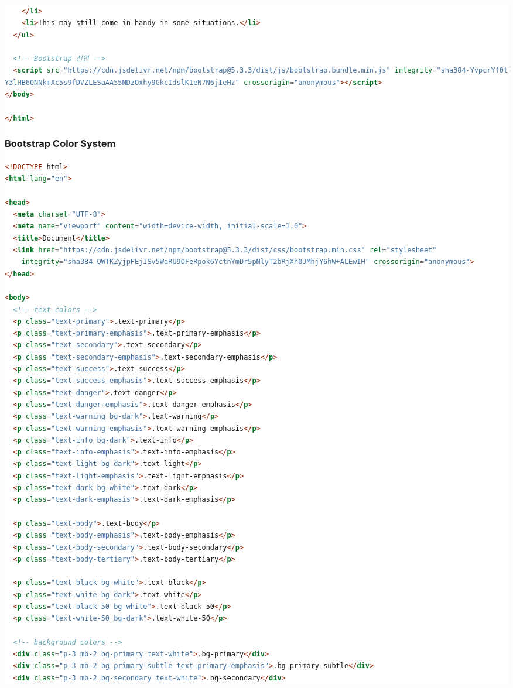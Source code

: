 ```html
    </li>
    <li>This may still come in handy in some situations.</li>
  </ul>
  
  <!-- Bootstrap 선언 -->
  <script src="https://cdn.jsdelivr.net/npm/bootstrap@5.3.3/dist/js/bootstrap.bundle.min.js" integrity="sha384-YvpcrYf0tY3lHB60NNkmXc5s9fDVZLESaAA55NDzOxhy9GkcIdslK1eN7N6jIeHz" crossorigin="anonymous"></script>
</body>

</html>

```

### Bootstrap Color System

```html
<!DOCTYPE html>
<html lang="en">

<head>
  <meta charset="UTF-8">
  <meta name="viewport" content="width=device-width, initial-scale=1.0">
  <title>Document</title>
  <link href="https://cdn.jsdelivr.net/npm/bootstrap@5.3.3/dist/css/bootstrap.min.css" rel="stylesheet"
    integrity="sha384-QWTKZyjpPEjISv5WaRU9OFeRpok6YctnYmDr5pNlyT2bRjXh0JMhjY6hW+ALEwIH" crossorigin="anonymous">
</head>

<body>
  <!-- text colors -->
  <p class="text-primary">.text-primary</p>
  <p class="text-primary-emphasis">.text-primary-emphasis</p>
  <p class="text-secondary">.text-secondary</p>
  <p class="text-secondary-emphasis">.text-secondary-emphasis</p>
  <p class="text-success">.text-success</p>
  <p class="text-success-emphasis">.text-success-emphasis</p>
  <p class="text-danger">.text-danger</p>
  <p class="text-danger-emphasis">.text-danger-emphasis</p>
  <p class="text-warning bg-dark">.text-warning</p>
  <p class="text-warning-emphasis">.text-warning-emphasis</p>
  <p class="text-info bg-dark">.text-info</p>
  <p class="text-info-emphasis">.text-info-emphasis</p>
  <p class="text-light bg-dark">.text-light</p>
  <p class="text-light-emphasis">.text-light-emphasis</p>
  <p class="text-dark bg-white">.text-dark</p>
  <p class="text-dark-emphasis">.text-dark-emphasis</p>

  <p class="text-body">.text-body</p>
  <p class="text-body-emphasis">.text-body-emphasis</p>
  <p class="text-body-secondary">.text-body-secondary</p>
  <p class="text-body-tertiary">.text-body-tertiary</p>

  <p class="text-black bg-white">.text-black</p>
  <p class="text-white bg-dark">.text-white</p>
  <p class="text-black-50 bg-white">.text-black-50</p>
  <p class="text-white-50 bg-dark">.text-white-50</p>

  <!-- background colors -->
  <div class="p-3 mb-2 bg-primary text-white">.bg-primary</div>
  <div class="p-3 mb-2 bg-primary-subtle text-primary-emphasis">.bg-primary-subtle</div>
  <div class="p-3 mb-2 bg-secondary text-white">.bg-secondary</div>
```